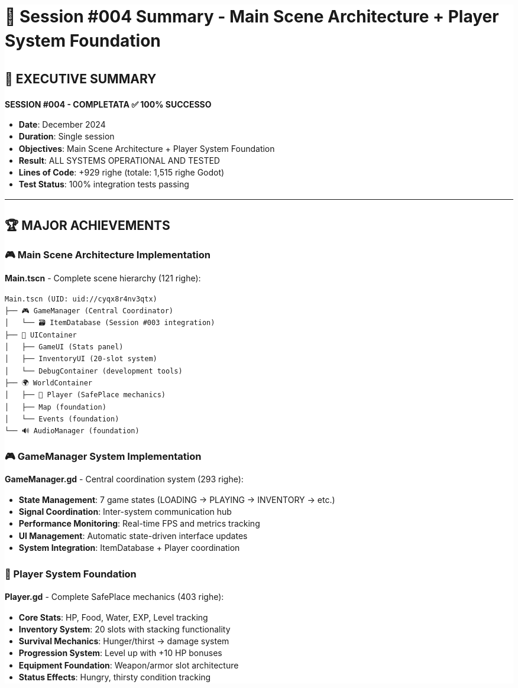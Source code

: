 # 🎉 Session #004 Summary - Main Scene Architecture + Player System Foundation

## **🎯 EXECUTIVE SUMMARY**

**SESSION #004 - COMPLETATA ✅ 100% SUCCESSO**
- **Date**: December 2024
- **Duration**: Single session
- **Objectives**: Main Scene Architecture + Player System Foundation
- **Result**: ALL SYSTEMS OPERATIONAL AND TESTED
- **Lines of Code**: +929 righe (totale: 1,515 righe Godot)
- **Test Status**: 100% integration tests passing

---

## 🏆 **MAJOR ACHIEVEMENTS**

### **🎮 Main Scene Architecture Implementation**
**Main.tscn** - Complete scene hierarchy (121 righe):
```
Main.tscn (UID: uid://cyqx8r4nv3qtx)
├── 🎮 GameManager (Central Coordinator)
│   └── 🗃️ ItemDatabase (Session #003 integration)
├── 🎨 UIContainer
│   ├── GameUI (Stats panel)
│   ├── InventoryUI (20-slot system)
│   └── DebugContainer (development tools)
├── 🌍 WorldContainer
│   ├── 👤 Player (SafePlace mechanics)
│   ├── Map (foundation)
│   └── Events (foundation)
└── 🔊 AudioManager (foundation)
```

### **🎮 GameManager System Implementation**
**GameManager.gd** - Central coordination system (293 righe):
- **State Management**: 7 game states (LOADING → PLAYING → INVENTORY → etc.)
- **Signal Coordination**: Inter-system communication hub
- **Performance Monitoring**: Real-time FPS and metrics tracking
- **UI Management**: Automatic state-driven interface updates
- **System Integration**: ItemDatabase + Player coordination

### **👤 Player System Foundation**
**Player.gd** - Complete SafePlace mechanics (403 righe):
- **Core Stats**: HP, Food, Water, EXP, Level tracking
- **Inventory System**: 20 slots with stacking functionality
- **Survival Mechanics**: Hunger/thirst → damage system
- **Progression System**: Level up with +10 HP bonuses
- **Equipment Foundation**: Weapon/armor slot architecture
- **Status Effects**: Hungry, thirsty condition tracking
